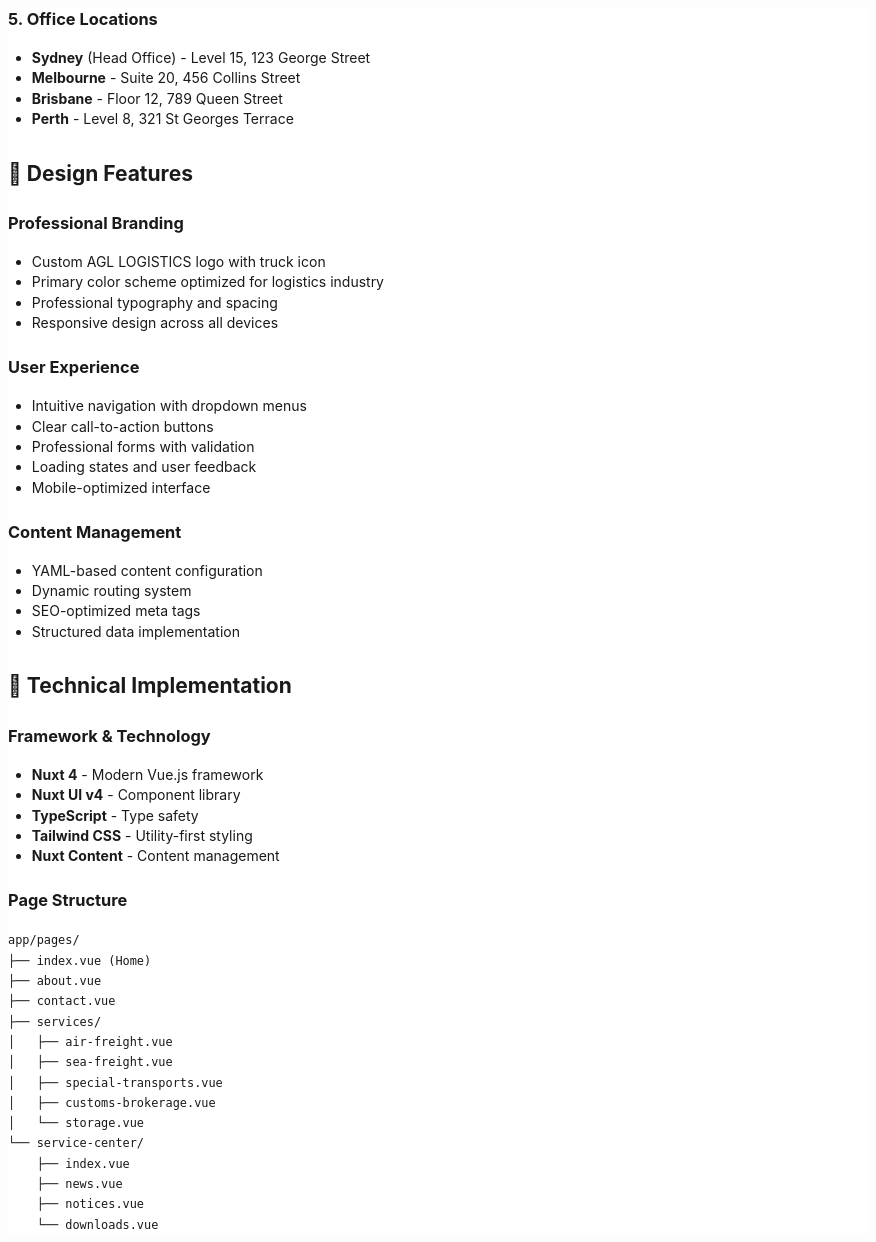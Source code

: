 ### 5. Office Locations
- **Sydney** (Head Office) - Level 15, 123 George Street
- **Melbourne** - Suite 20, 456 Collins Street  
- **Brisbane** - Floor 12, 789 Queen Street
- **Perth** - Level 8, 321 St Georges Terrace

## 🎨 Design Features

### Professional Branding
- Custom AGL LOGISTICS logo with truck icon
- Primary color scheme optimized for logistics industry
- Professional typography and spacing
- Responsive design across all devices

### User Experience
- Intuitive navigation with dropdown menus
- Clear call-to-action buttons
- Professional forms with validation
- Loading states and user feedback
- Mobile-optimized interface

### Content Management
- YAML-based content configuration
- Dynamic routing system
- SEO-optimized meta tags
- Structured data implementation

## 📱 Technical Implementation

### Framework & Technology
- **Nuxt 4** - Modern Vue.js framework
- **Nuxt UI v4** - Component library
- **TypeScript** - Type safety
- **Tailwind CSS** - Utility-first styling
- **Nuxt Content** - Content management

### Page Structure
```
app/pages/
├── index.vue (Home)
├── about.vue
├── contact.vue
├── services/
│   ├── air-freight.vue
│   ├── sea-freight.vue
│   ├── special-transports.vue
│   ├── customs-brokerage.vue
│   └── storage.vue
└── service-center/
    ├── index.vue
    ├── news.vue
    ├── notices.vue
    └── downloads.vue
```
